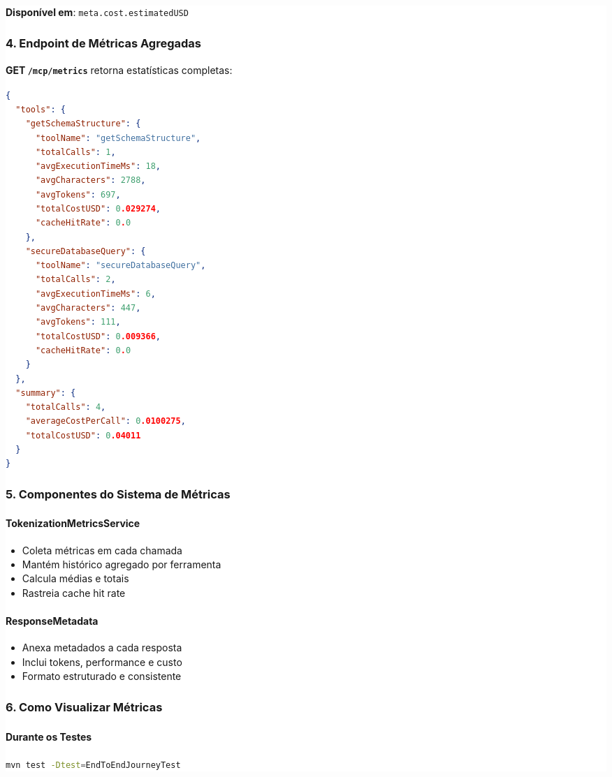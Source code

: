 **Disponível em**: `meta.cost.estimatedUSD`

### 4. Endpoint de Métricas Agregadas

**GET `/mcp/metrics`** retorna estatísticas completas:

```json
{
  "tools": {
    "getSchemaStructure": {
      "toolName": "getSchemaStructure",
      "totalCalls": 1,
      "avgExecutionTimeMs": 18,
      "avgCharacters": 2788,
      "avgTokens": 697,
      "totalCostUSD": 0.029274,
      "cacheHitRate": 0.0
    },
    "secureDatabaseQuery": {
      "toolName": "secureDatabaseQuery",
      "totalCalls": 2,
      "avgExecutionTimeMs": 6,
      "avgCharacters": 447,
      "avgTokens": 111,
      "totalCostUSD": 0.009366,
      "cacheHitRate": 0.0
    }
  },
  "summary": {
    "totalCalls": 4,
    "averageCostPerCall": 0.0100275,
    "totalCostUSD": 0.04011
  }
}
```

### 5. Componentes do Sistema de Métricas

#### TokenizationMetricsService
- Coleta métricas em cada chamada
- Mantém histórico agregado por ferramenta
- Calcula médias e totais
- Rastreia cache hit rate

#### ResponseMetadata
- Anexa metadados a cada resposta
- Inclui tokens, performance e custo
- Formato estruturado e consistente

### 6. Como Visualizar Métricas

#### Durante os Testes
```bash
mvn test -Dtest=EndToEndJourneyTest
```
